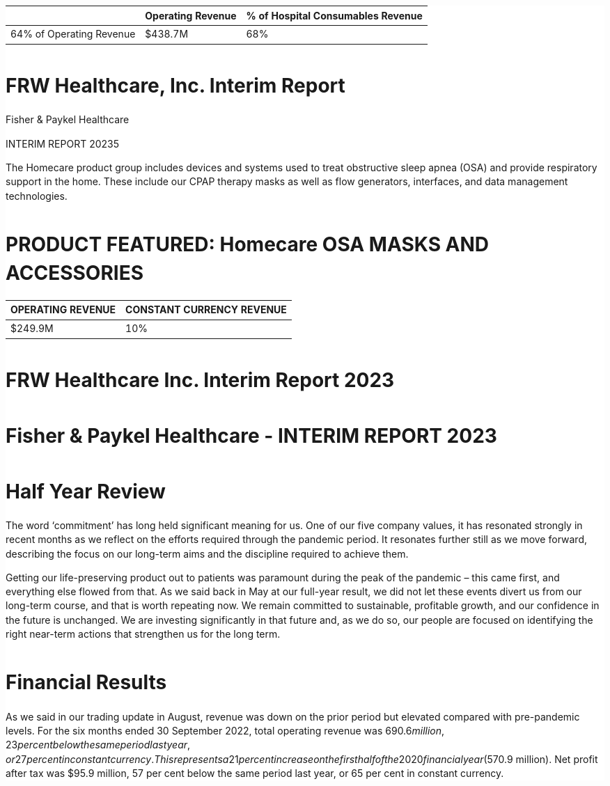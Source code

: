 | |Operating Revenue|% of Hospital Consumables Revenue|
|---|---|---|
|64% of Operating Revenue|$438.7M|68%|
# FRW Healthcare, Inc. Interim Report


Fisher & Paykel Healthcare

INTERIM REPORT 20235

The Homecare product group includes devices and systems used to treat obstructive sleep apnea (OSA) and provide respiratory support in the home. These include our CPAP therapy masks as well as flow generators, interfaces, and data management technologies.

# PRODUCT FEATURED: Homecare OSA MASKS AND ACCESSORIES

|OPERATING REVENUE|CONSTANT CURRENCY REVENUE|
|---|---|
|$249.9M|10%|
# FRW Healthcare Inc. Interim Report 2023

# Fisher & Paykel Healthcare - INTERIM REPORT 2023

# Half Year Review

The word ‘commitment’ has long held significant meaning for us. One of our five company values, it has resonated strongly in recent months as we reflect on the efforts required through the pandemic period. It resonates further still as we move forward, describing the focus on our long-term aims and the discipline required to achieve them.

Getting our life-preserving product out to patients was paramount during the peak of the pandemic – this came first, and everything else flowed from that. As we said back in May at our full-year result, we did not let these events divert us from our long-term course, and that is worth repeating now. We remain committed to sustainable, profitable growth, and our confidence in the future is unchanged. We are investing significantly in that future and, as we do so, our people are focused on identifying the right near-term actions that strengthen us for the long term.

# Financial Results

As we said in our trading update in August, revenue was down on the prior period but elevated compared with pre-pandemic levels. For the six months ended 30 September 2022, total operating revenue was $690.6 million, 23 per cent below the same period last year, or 27 per cent in constant currency. This represents a 21 per cent increase on the first half of the 2020 financial year ($570.9 million). Net profit after tax was $95.9 million, 57 per cent below the same period last year, or 65 per cent in constant currency.
